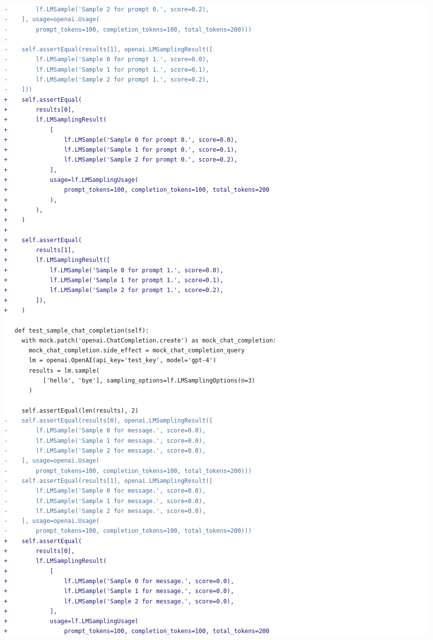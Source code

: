 ```diff
-        lf.LMSample('Sample 2 for prompt 0.', score=0.2),
-    ], usage=openai.Usage(
-        prompt_tokens=100, completion_tokens=100, total_tokens=200)))
-
-    self.assertEqual(results[1], openai.LMSamplingResult([
-        lf.LMSample('Sample 0 for prompt 1.', score=0.0),
-        lf.LMSample('Sample 1 for prompt 1.', score=0.1),
-        lf.LMSample('Sample 2 for prompt 1.', score=0.2),
-    ]))
+    self.assertEqual(
+        results[0],
+        lf.LMSamplingResult(
+            [
+                lf.LMSample('Sample 0 for prompt 0.', score=0.0),
+                lf.LMSample('Sample 1 for prompt 0.', score=0.1),
+                lf.LMSample('Sample 2 for prompt 0.', score=0.2),
+            ],
+            usage=lf.LMSamplingUsage(
+                prompt_tokens=100, completion_tokens=100, total_tokens=200
+            ),
+        ),
+    )
+
+    self.assertEqual(
+        results[1],
+        lf.LMSamplingResult([
+            lf.LMSample('Sample 0 for prompt 1.', score=0.0),
+            lf.LMSample('Sample 1 for prompt 1.', score=0.1),
+            lf.LMSample('Sample 2 for prompt 1.', score=0.2),
+        ]),
+    )
 
   def test_sample_chat_completion(self):
     with mock.patch('openai.ChatCompletion.create') as mock_chat_completion:
       mock_chat_completion.side_effect = mock_chat_completion_query
       lm = openai.OpenAI(api_key='test_key', model='gpt-4')
       results = lm.sample(
           ['hello', 'bye'], sampling_options=lf.LMSamplingOptions(n=3)
       )
 
     self.assertEqual(len(results), 2)
-    self.assertEqual(results[0], openai.LMSamplingResult([
-        lf.LMSample('Sample 0 for message.', score=0.0),
-        lf.LMSample('Sample 1 for message.', score=0.0),
-        lf.LMSample('Sample 2 for message.', score=0.0),
-    ], usage=openai.Usage(
-        prompt_tokens=100, completion_tokens=100, total_tokens=200)))
-    self.assertEqual(results[1], openai.LMSamplingResult([
-        lf.LMSample('Sample 0 for message.', score=0.0),
-        lf.LMSample('Sample 1 for message.', score=0.0),
-        lf.LMSample('Sample 2 for message.', score=0.0),
-    ], usage=openai.Usage(
-        prompt_tokens=100, completion_tokens=100, total_tokens=200)))
+    self.assertEqual(
+        results[0],
+        lf.LMSamplingResult(
+            [
+                lf.LMSample('Sample 0 for message.', score=0.0),
+                lf.LMSample('Sample 1 for message.', score=0.0),
+                lf.LMSample('Sample 2 for message.', score=0.0),
+            ],
+            usage=lf.LMSamplingUsage(
+                prompt_tokens=100, completion_tokens=100, total_tokens=200
```